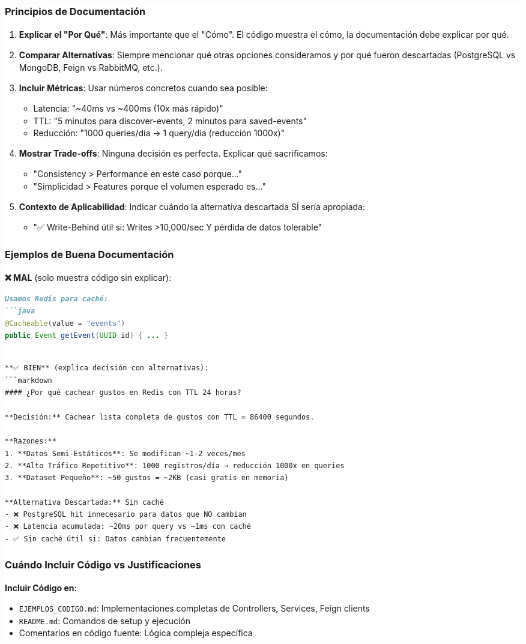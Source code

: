 ### Principios de Documentación

1. **Explicar el "Por Qué"**: Más importante que el "Cómo". El código muestra el cómo, la documentación debe explicar por qué.

2. **Comparar Alternativas**: Siempre mencionar qué otras opciones consideramos y por qué fueron descartadas (PostgreSQL vs MongoDB, Feign vs RabbitMQ, etc.).

3. **Incluir Métricas**: Usar números concretos cuando sea posible:
   - Latencia: "~40ms vs ~400ms (10x más rápido)"
   - TTL: "5 minutos para discover-events, 2 minutos para saved-events"
   - Reducción: "1000 queries/día → 1 query/día (reducción 1000x)"

4. **Mostrar Trade-offs**: Ninguna decisión es perfecta. Explicar qué sacrificamos:
   - "Consistency > Performance en este caso porque..."
   - "Simplicidad > Features porque el volumen esperado es..."

5. **Contexto de Aplicabilidad**: Indicar cuándo la alternativa descartada SÍ sería apropiada:
   - "✅ Write-Behind útil si: Writes >10,000/sec Y pérdida de datos tolerable"

### Ejemplos de Buena Documentación

**❌ MAL** (solo muestra código sin explicar):
```markdown
Usamos Redis para caché:
```java
@Cacheable(value = "events")
public Event getEvent(UUID id) { ... }
```
```

**✅ BIEN** (explica decisión con alternativas):
```markdown
#### ¿Por qué cachear gustos en Redis con TTL 24 horas?

**Decisión:** Cachear lista completa de gustos con TTL = 86400 segundos.

**Razones:**
1. **Datos Semi-Estáticos**: Se modifican ~1-2 veces/mes
2. **Alto Tráfico Repetitivo**: 1000 registros/día → reducción 1000x en queries
3. **Dataset Pequeño**: ~50 gustos = ~2KB (casi gratis en memoria)

**Alternativa Descartada:** Sin caché
- ❌ PostgreSQL hit innecesario para datos que NO cambian
- ❌ Latencia acumulada: ~20ms por query vs ~1ms con caché
- ✅ Sin caché útil si: Datos cambian frecuentemente
```

### Cuándo Incluir Código vs Justificaciones

**Incluir Código en:**
- `EJEMPLOS_CODIGO.md`: Implementaciones completas de Controllers, Services, Feign clients
- `README.md`: Comandos de setup y ejecución
- Comentarios en código fuente: Lógica compleja específica
